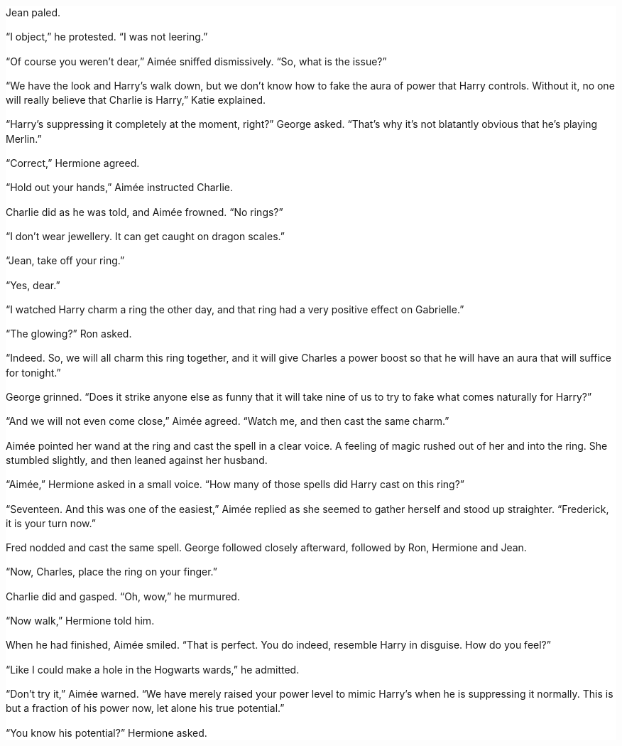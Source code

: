 Jean paled.

“I object,” he protested. “I was not leering.”

“Of course you weren’t dear,” Aimée sniffed dismissively. “So, what is the issue?”

“We have the look and Harry’s walk down, but we don’t know how to fake the aura of power that Harry controls. Without it, no one will really believe that Charlie is Harry,” Katie explained.

“Harry’s suppressing it completely at the moment, right?” George asked. “That’s why it’s not blatantly obvious that he’s playing Merlin.”

“Correct,” Hermione agreed.

“Hold out your hands,” Aimée instructed Charlie.

Charlie did as he was told, and Aimée frowned. “No rings?”

“I don’t wear jewellery. It can get caught on dragon scales.”

“Jean, take off your ring.”

“Yes, dear.”

“I watched Harry charm a ring the other day, and that ring had a very positive effect on Gabrielle.”

“The glowing?” Ron asked.

“Indeed. So, we will all charm this ring together, and it will give Charles a power boost so that he will have an aura that will suffice for tonight.”

George grinned. “Does it strike anyone else as funny that it will take nine of us to try to fake what comes naturally for Harry?”

“And we will not even come close,” Aimée agreed. “Watch me, and then cast the same charm.”

Aimée pointed her wand at the ring and cast the spell in a clear voice. A feeling of magic rushed out of her and into the ring. She stumbled slightly, and then leaned against her husband.

“Aimée,” Hermione asked in a small voice. “How many of those spells did Harry cast on this ring?”

“Seventeen. And this was one of the easiest,” Aimée replied as she seemed to gather herself and stood up straighter. “Frederick, it is your turn now.”

Fred nodded and cast the same spell. George followed closely afterward, followed by Ron, Hermione and Jean.

“Now, Charles, place the ring on your finger.”

Charlie did and gasped. “Oh, wow,” he murmured.

“Now walk,” Hermione told him.

When he had finished, Aimée smiled. “That is perfect. You do indeed, resemble Harry in disguise. How do you feel?”

“Like I could make a hole in the Hogwarts wards,” he admitted.

“Don’t try it,” Aimée warned. “We have merely raised your power level to mimic Harry’s when he is suppressing it normally. This is but a fraction of his power now, let alone his true potential.”

“You know his potential?” Hermione asked.
